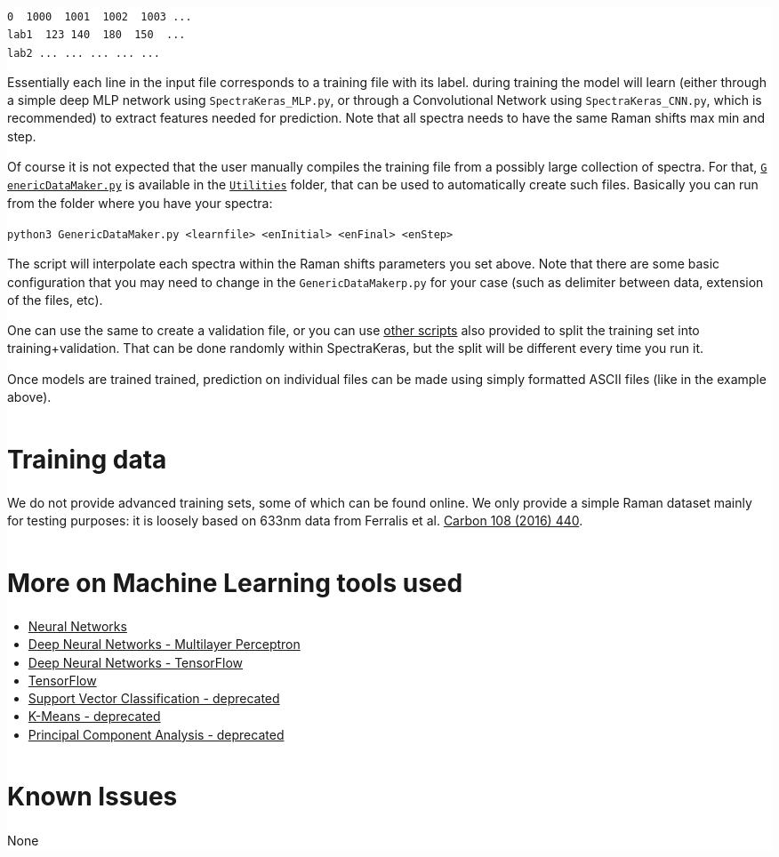 ```
0  1000  1001  1002  1003 ...
lab1  123 140  180  150  ...
lab2 ... ... ... ... ...
```
Essentially each line in the input file corresponds to a training file with its label. during training the model will learn (either through a simple deep MLP network using `SpectraKeras_MLP.py`, or through a Convolutional Network using `SpectraKeras_CNN.py`, which is recommended) to extract features needed for prediction. Note that all spectra needs to have the same Raman shifts max min and step.

Of course it is not expected that the user manually compiles the training file from a possibly large collection of spectra. For that, [`GenericDataMaker.py`](https://github.com/feranick/SpectralMachine/blob/master/Utilities/GenericDataMaker.py) is available in the [`Utilities`](https://github.com/feranick/SpectralMachine/tree/master/Utilities) folder, that can be used to automatically create such files. Basically you can run from the folder where you have your spectra:

    python3 GenericDataMaker.py <learnfile> <enInitial> <enFinal> <enStep>

The script will interpolate each spectra within the Raman shifts parameters you set above. Note that there are some basic configuration that you may need to change in the `GenericDataMakerp.py` for your case (such as delimiter between data, extension of the files, etc).

One can use the same to create a validation file, or you can use [other scripts](https://github.com/feranick/SpectralMachine/tree/master/Utilities) also provided to split the training set into training+validation. That can be done randomly within SpectraKeras, but the split will be different every time you run it.

Once models are trained trained, prediction on individual files can be made using simply formatted ASCII files (like in the example above).

Training data
=============
We do not provide advanced training sets, some of which can be found online. We only provide a simple Raman dataset mainly for testing purposes: it is loosely based on 633nm data from Ferralis et al. [Carbon 108 (2016) 440](http://dx.doi.org/10.1016/j.carbon.2016.07.039).

More on Machine Learning tools used
====================================

- [Neural Networks](http://scikit-learn.org/stable/modules/neural_networks_supervised.html)
- [Deep Neural Networks - Multilayer Perceptron](http://scikit-learn.org/stable/modules/generated/sklearn.neural_network.MLPClassifier.html)
- [Deep Neural Networks - TensorFlow](https://www.tensorflow.org/api_docs/python/tf/contrib/learn/DNNClassifier)
- [TensorFlow](https://www.tensorflow.org)
- [Support Vector Classification - deprecated](http://scikit-learn.org/stable/modules/generated/sklearn.svm.SVC.html)
- [K-Means - deprecated](http://scikit-learn.org/stable/modules/generated/sklearn.cluster.KMeans.html)
- [Principal Component Analysis - deprecated](http://scikit-learn.org/stable/modules/generated/sklearn.decomposition.PCA.html)

Known Issues
==================
None
